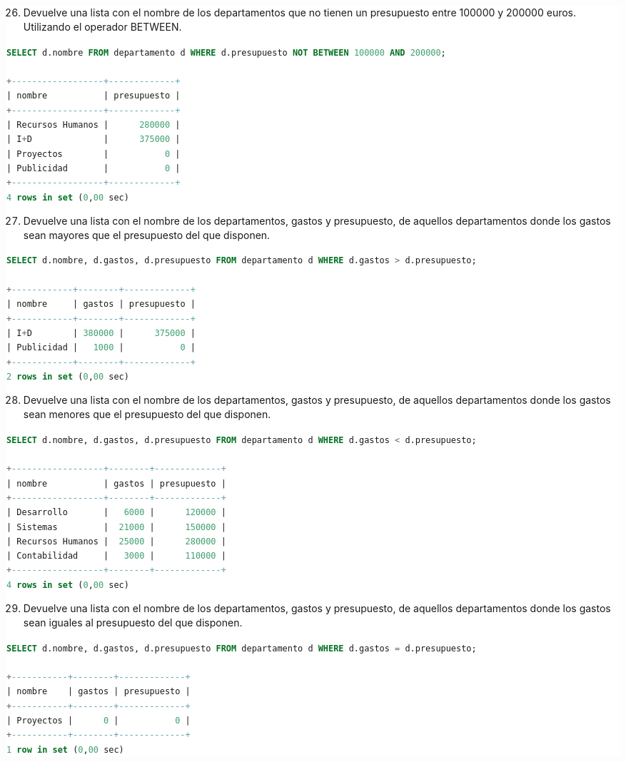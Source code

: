  26. Devuelve una lista con el nombre de los departamentos que no tienen un presupuesto entre 100000 y 200000 euros. Utilizando el operador BETWEEN.
```sql
SELECT d.nombre FROM departamento d WHERE d.presupuesto NOT BETWEEN 100000 AND 200000;

+------------------+-------------+
| nombre           | presupuesto |
+------------------+-------------+
| Recursos Humanos |      280000 |
| I+D              |      375000 |
| Proyectos        |           0 |
| Publicidad       |           0 |
+------------------+-------------+
4 rows in set (0,00 sec)
```

 27. Devuelve una lista con el nombre de los departamentos, gastos y presupuesto, de aquellos departamentos donde los gastos sean mayores que el presupuesto del que disponen.
```sql
SELECT d.nombre, d.gastos, d.presupuesto FROM departamento d WHERE d.gastos > d.presupuesto;

+------------+--------+-------------+
| nombre     | gastos | presupuesto |
+------------+--------+-------------+
| I+D        | 380000 |      375000 |
| Publicidad |   1000 |           0 |
+------------+--------+-------------+
2 rows in set (0,00 sec)
```

 28. Devuelve una lista con el nombre de los departamentos, gastos y presupuesto, de aquellos departamentos donde los gastos sean menores que el presupuesto del que disponen.
```sql
SELECT d.nombre, d.gastos, d.presupuesto FROM departamento d WHERE d.gastos < d.presupuesto;

+------------------+--------+-------------+
| nombre           | gastos | presupuesto |
+------------------+--------+-------------+
| Desarrollo       |   6000 |      120000 |
| Sistemas         |  21000 |      150000 |
| Recursos Humanos |  25000 |      280000 |
| Contabilidad     |   3000 |      110000 |
+------------------+--------+-------------+
4 rows in set (0,00 sec)
```

 29. Devuelve una lista con el nombre de los departamentos, gastos y presupuesto, de aquellos departamentos donde los gastos sean iguales al presupuesto del que disponen.
```sql
SELECT d.nombre, d.gastos, d.presupuesto FROM departamento d WHERE d.gastos = d.presupuesto;

+-----------+--------+-------------+
| nombre    | gastos | presupuesto |
+-----------+--------+-------------+
| Proyectos |      0 |           0 |
+-----------+--------+-------------+
1 row in set (0,00 sec)
```
